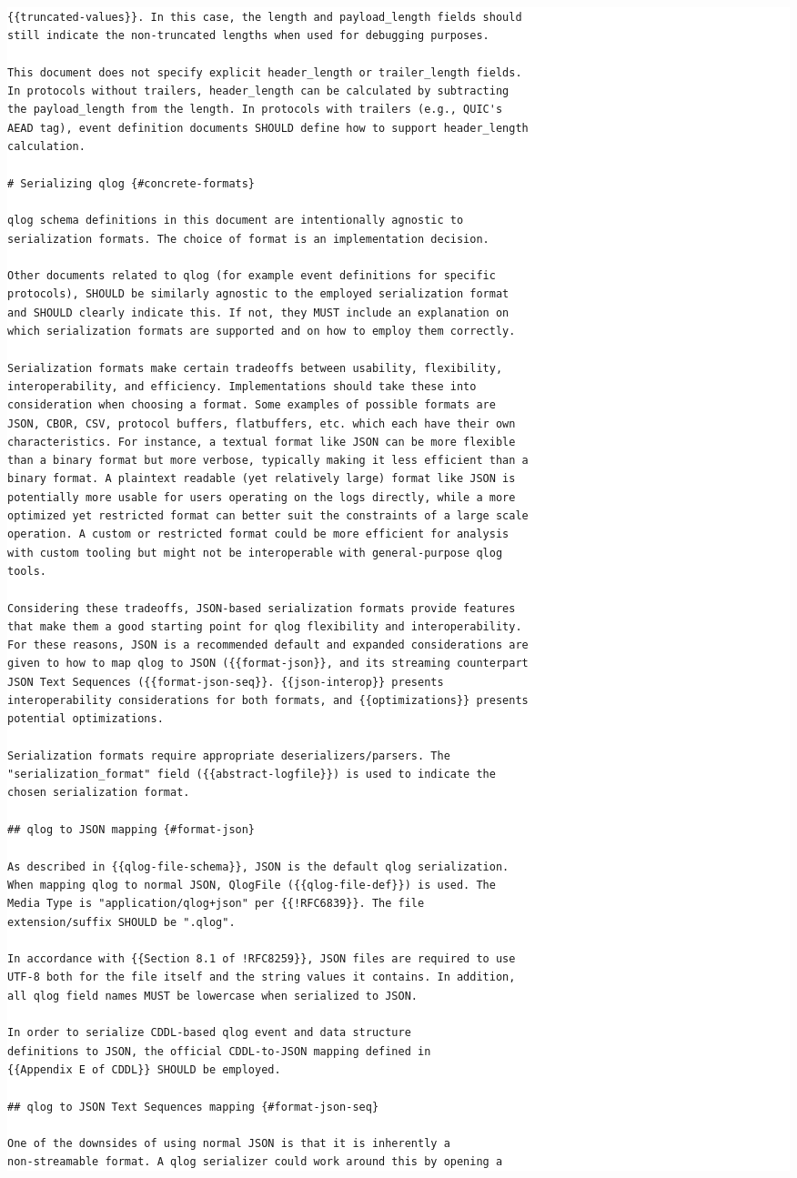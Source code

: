 ~~~~~~~~
{{truncated-values}}. In this case, the length and payload_length fields should
still indicate the non-truncated lengths when used for debugging purposes.

This document does not specify explicit header_length or trailer_length fields.
In protocols without trailers, header_length can be calculated by subtracting
the payload_length from the length. In protocols with trailers (e.g., QUIC's
AEAD tag), event definition documents SHOULD define how to support header_length
calculation.

# Serializing qlog {#concrete-formats}

qlog schema definitions in this document are intentionally agnostic to
serialization formats. The choice of format is an implementation decision.

Other documents related to qlog (for example event definitions for specific
protocols), SHOULD be similarly agnostic to the employed serialization format
and SHOULD clearly indicate this. If not, they MUST include an explanation on
which serialization formats are supported and on how to employ them correctly.

Serialization formats make certain tradeoffs between usability, flexibility,
interoperability, and efficiency. Implementations should take these into
consideration when choosing a format. Some examples of possible formats are
JSON, CBOR, CSV, protocol buffers, flatbuffers, etc. which each have their own
characteristics. For instance, a textual format like JSON can be more flexible
than a binary format but more verbose, typically making it less efficient than a
binary format. A plaintext readable (yet relatively large) format like JSON is
potentially more usable for users operating on the logs directly, while a more
optimized yet restricted format can better suit the constraints of a large scale
operation. A custom or restricted format could be more efficient for analysis
with custom tooling but might not be interoperable with general-purpose qlog
tools.

Considering these tradeoffs, JSON-based serialization formats provide features
that make them a good starting point for qlog flexibility and interoperability.
For these reasons, JSON is a recommended default and expanded considerations are
given to how to map qlog to JSON ({{format-json}}, and its streaming counterpart
JSON Text Sequences ({{format-json-seq}}. {{json-interop}} presents
interoperability considerations for both formats, and {{optimizations}} presents
potential optimizations.

Serialization formats require appropriate deserializers/parsers. The
"serialization_format" field ({{abstract-logfile}}) is used to indicate the
chosen serialization format.

## qlog to JSON mapping {#format-json}

As described in {{qlog-file-schema}}, JSON is the default qlog serialization.
When mapping qlog to normal JSON, QlogFile ({{qlog-file-def}}) is used. The
Media Type is "application/qlog+json" per {{!RFC6839}}. The file
extension/suffix SHOULD be ".qlog".

In accordance with {{Section 8.1 of !RFC8259}}, JSON files are required to use
UTF-8 both for the file itself and the string values it contains. In addition,
all qlog field names MUST be lowercase when serialized to JSON.

In order to serialize CDDL-based qlog event and data structure
definitions to JSON, the official CDDL-to-JSON mapping defined in
{{Appendix E of CDDL}} SHOULD be employed.

## qlog to JSON Text Sequences mapping {#format-json-seq}

One of the downsides of using normal JSON is that it is inherently a
non-streamable format. A qlog serializer could work around this by opening a
~~~~~~~~